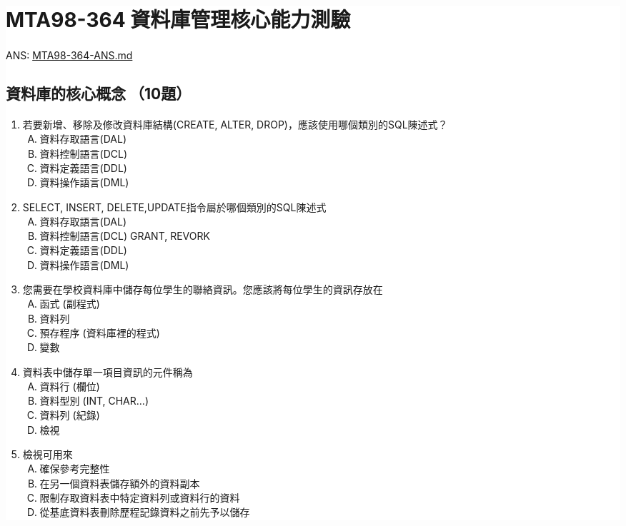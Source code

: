 # MTA98-364 資料庫管理核心能力測驗
ANS: [MTA98-364-ANS.md](MTA98-364-ANS.md)

## 資料庫的核心概念 （10題）
1. 若要新增、移除及修改資料庫結構(CREATE, ALTER, DROP)，應該使用哪個類別的SQL陳述式？
    <ol type="A">
      <li>資料存取語言(DAL)</li>
      <li>資料控制語言(DCL)</li>
      <li>資料定義語言(DDL)</li>
      <li>資料操作語言(DML)</li>
    </ol>
<p>

2. SELECT, INSERT, DELETE,UPDATE指令屬於哪個類別的SQL陳述式
    <ol type="A">
      <li>資料存取語言(DAL)</li>
      <li>資料控制語言(DCL) GRANT, REVORK</li>
      <li>資料定義語言(DDL)</li>
      <li>資料操作語言(DML)</li>
    </ol>
<p>

3. 您需要在學校資料庫中儲存每位學生的聯絡資訊。您應該將每位學生的資訊存放在
    <ol type="A">
      <li>函式 (副程式)</li>
      <li>資料列</li>
      <li>預存程序 (資料庫裡的程式)</li>
      <li>變數</li>
    </ol>
<p>

4. 資料表中儲存單一項目資訊的元件稱為
    <ol type="A">
      <li>資料行 (欄位)</li>
      <li>資料型別 (INT, CHAR…)</li>
      <li>資料列 (紀錄)</li>
      <li>檢視</li>
    </ol>
<p>

5. 檢視可用來
    <ol type="A">
      <li>確保參考完整性
      </li>
      <li>在另一個資料表儲存額外的資料副本
      </li>
      <li>限制存取資料表中特定資料列或資料行的資料
      </li>
      <li>從基底資料表刪除歷程記錄資料之前先予以儲存
      </li>
    </ol>
<p>
